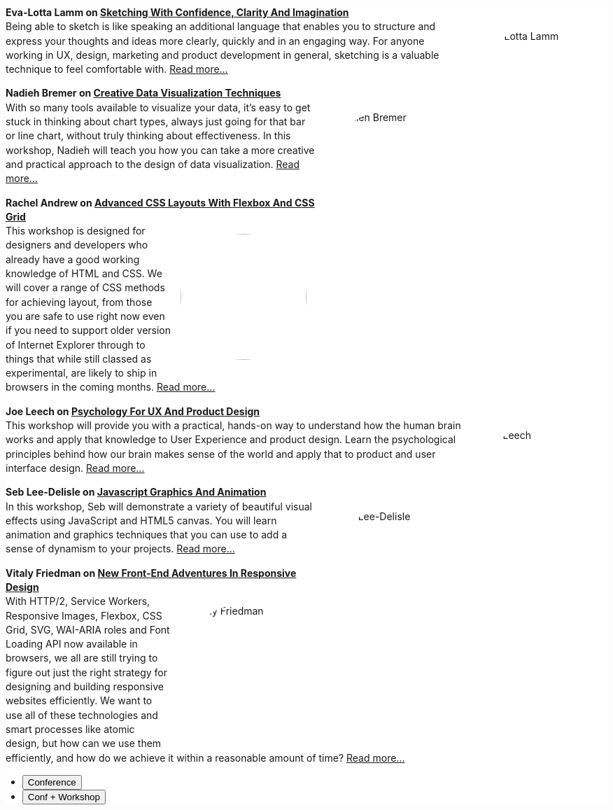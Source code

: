 <p><strong>Eva-Lotta Lamm on <a href="https://smashingconf.com/workshops/eva-lotta-lamm">Sketching With Confidence, Clarity And Imagination</a></strong><br /><a href="https://smashingconf.com/workshops/eva-lotta-lamm"><img style="float: right; padding: 1em;border-radius: 110px;" src="https://archive.smashing.media/assets/344dbf88-fdf9-42bb-adb4-46f01eedd629/44d17419-e5e5-4043-8e51-e6b093baa1ee/eva-lotta-lamm-opt.png" width="180" height="180" alt="Eva-Lotta Lamm" /></a>Being able to sketch is like speaking an additional language that enables you to structure and express your thoughts and ideas more clearly, quickly and in an engaging way. For anyone working in UX, design, marketing and product development in general, sketching is a valuable technique to feel comfortable with. <a href="https://smashingconf.com/workshops/eva-lotta-lamm">Read more&hellip;</a></p>

<p><strong>Nadieh Bremer on <a href="https://smashingconf.com/workshops/nadieh-bremer">Creative Data Visualization Techniques</a></strong><br /><a href="https://smashingconf.com/workshops/nadieh-bremer"><img style="float: right; padding: 1em;border-radius: 110px;" src="https://archive.smashing.media/assets/344dbf88-fdf9-42bb-adb4-46f01eedd629/e8f4528d-ce5d-482e-b8ab-a7b1c27be830/nadieh-bremer-opt.png" width="180" height="180" alt="Nadieh Bremer" /></a>With so many tools available to visualize your data, it’s easy to get stuck in thinking about chart types, always just going for that bar or line chart, without truly thinking about effectiveness. In this workshop, Nadieh will teach you how you can take a more creative and practical approach to the design of data visualization. <a href="https://smashingconf.com/workshops/nadieh-bremer">Read more&hellip;</a></p>

<p><strong>Rachel Andrew on <a href="https://smashingconf.com/workshops/rachel-andrew">Advanced CSS Layouts With Flexbox And CSS Grid</a></strong><br /><a href="https://smashingconf.com/workshops/rachel-andrew"><img style="float: right; padding: 1em;border-radius: 110px;" src="https://archive.smashing.media/assets/344dbf88-fdf9-42bb-adb4-46f01eedd629/5029af0a-f973-47e7-ae93-4da6d4a74158/rachel-andrew-ver-2-opt.png" width="180" height="180" alt="" /></a>This workshop is designed for designers and developers who already have a good working knowledge of HTML and CSS. We will cover a range of CSS methods for achieving layout, from those you are safe to use right now even if you need to support older version of Internet Explorer through to things that while still classed as experimental, are likely to ship in browsers in the coming months. <a href="https://smashingconf.com/workshops/rachel-andrew">Read more&hellip;</a></p>

<p><strong>Joe Leech on <a href="https://smashingconf.com/workshops/joe-leech">Psychology For UX And Product Design</a></strong><br /><a href="https://smashingconf.com/workshops/joe-leech"><img style="float: right; padding: 1em;border-radius: 110px;" src="https://archive.smashing.media/assets/344dbf88-fdf9-42bb-adb4-46f01eedd629/38a7b6e4-2d9e-4cbf-a5a1-8a5dd596cb7a/joe-leech-opt.png" width="180" height="180" alt="Joe Leech" /></a>This workshop will provide you with a practical, hands-on way to understand how the human brain works and apply that knowledge to User Experience and product design. Learn the psychological principles behind how our brain makes sense of the world and apply that to product and user interface design. <a href="https://smashingconf.com/workshops/joe-leech">Read more&hellip;</a></p>

<p><strong>Seb Lee-Delisle on <a href="https://smashingconf.com/workshops/seb-lee-delisle">Javascript Graphics And Animation</a></strong><br /><a href="https://smashingconf.com/workshops/seb-lee-delisle"><img style="float: right; padding: 1em;border-radius: 110px;" src="https://archive.smashing.media/assets/344dbf88-fdf9-42bb-adb4-46f01eedd629/0c5f5f54-b699-4f95-8b6c-5cd4a078ccad/seb-lee-delisle-workshop-opt.png" width="180" height="180" alt="Seb Lee-Delisle" /></a>In this workshop, Seb will demonstrate a variety of beautiful visual effects using JavaScript and HTML5 canvas. You will learn animation and graphics techniques that you can use to add a sense of dynamism to your projects. <a href="https://smashingconf.com/workshops/seb-lee-delisle">Read more&hellip;</a></p>

<p><strong>Vitaly Friedman on <a href="https://smashingconf.com/workshops/vitaly-friedman">New Front-End Adventures In Responsive Design</a></strong><br /><a href="https://smashingconf.com/workshops/vitaly-friedman"><img style="float: right; padding: 1em;border-radius: 110px;" src="https://archive.smashing.media/assets/344dbf88-fdf9-42bb-adb4-46f01eedd629/b4add1be-a099-4175-9f1a-984f93da60ae/vitaly-workshop-opt.png" width="180" height="180" alt="Vitaly Friedman" /></a>With HTTP/2, Service Workers, Responsive Images, Flexbox, CSS Grid, SVG, WAI-ARIA roles and Font Loading API now available in browsers, we all are still trying to figure out just the right strategy for designing and building responsive websites efficiently. We want to use all of these technologies and smart processes like atomic design, but how can we use them efficiently, and how do we achieve it within a reasonable amount of time? <a href="https://smashingconf.com/workshops/vitaly-friedman">Read more&hellip;</a></p>

<div class="book-cta" data-handler="ContentTabs" data-mq="(max-width: 480px)">
  <nav class="content-tabs content-tabs--books">
  <ul>
     <li class="content-tab">
     <button class="btn btn--small btn--white btn--white--bordered" href="/membership/signup/supporter">Conference</button>
     </li>
     <li class="content-tab">
     <button class="btn btn--small btn--white btn--white--bordered">Conf + Workshop</button>
     </li>
   </ul>
 </nav>
 <div class="book-cta__col book-cta__hardcover content-tab--content">